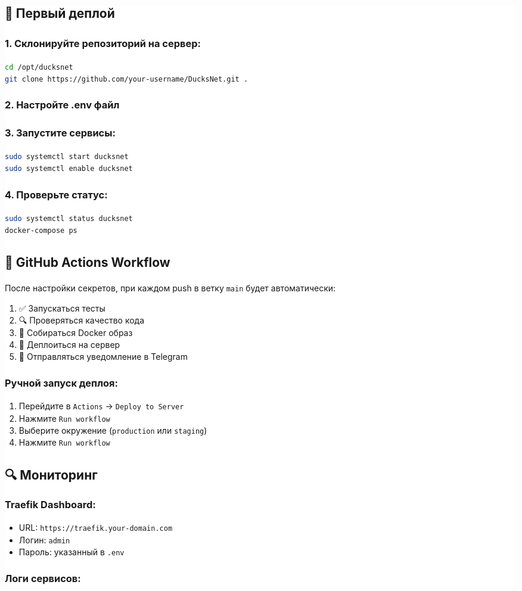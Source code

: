 ## 🚀 Первый деплой

### 1. Склонируйте репозиторий на сервер:

```bash
cd /opt/ducksnet
git clone https://github.com/your-username/DucksNet.git .
```

### 2. Настройте .env файл

### 3. Запустите сервисы:

```bash
sudo systemctl start ducksnet
sudo systemctl enable ducksnet
```

### 4. Проверьте статус:

```bash
sudo systemctl status ducksnet
docker-compose ps
```

## 📱 GitHub Actions Workflow

После настройки секретов, при каждом push в ветку `main` будет автоматически:

1. ✅ Запускаться тесты
2. 🔍 Проверяться качество кода
3. 🐳 Собираться Docker образ
4. 🚀 Деплоиться на сервер
5. 📱 Отправляться уведомление в Telegram

### Ручной запуск деплоя:

1. Перейдите в `Actions` → `Deploy to Server`
2. Нажмите `Run workflow`
3. Выберите окружение (`production` или `staging`)
4. Нажмите `Run workflow`

## 🔍 Мониторинг

### Traefik Dashboard:

- URL: `https://traefik.your-domain.com`
- Логин: `admin`
- Пароль: указанный в `.env`

### Логи сервисов:
